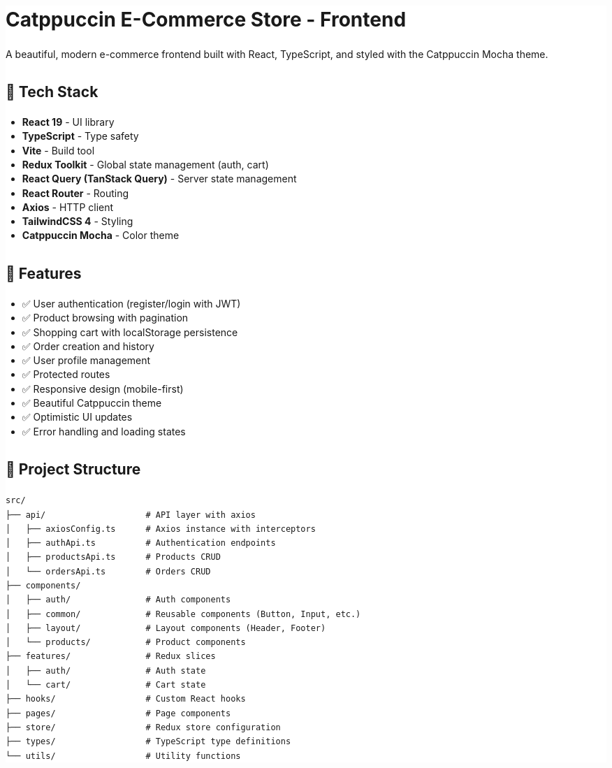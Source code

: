
# Catppuccin E-Commerce Store - Frontend

A beautiful, modern e-commerce frontend built with React, TypeScript, and styled with the Catppuccin Mocha theme.

## 🎨 Tech Stack

- **React 19** - UI library
- **TypeScript** - Type safety
- **Vite** - Build tool
- **Redux Toolkit** - Global state management (auth, cart)
- **React Query (TanStack Query)** - Server state management
- **React Router** - Routing
- **Axios** - HTTP client
- **TailwindCSS 4** - Styling
- **Catppuccin Mocha** - Color theme

## 🚀 Features

- ✅ User authentication (register/login with JWT)
- ✅ Product browsing with pagination
- ✅ Shopping cart with localStorage persistence
- ✅ Order creation and history
- ✅ User profile management
- ✅ Protected routes
- ✅ Responsive design (mobile-first)
- ✅ Beautiful Catppuccin theme
- ✅ Optimistic UI updates
- ✅ Error handling and loading states

## 📁 Project Structure

```
src/
├── api/                    # API layer with axios
│   ├── axiosConfig.ts      # Axios instance with interceptors
│   ├── authApi.ts          # Authentication endpoints
│   ├── productsApi.ts      # Products CRUD
│   └── ordersApi.ts        # Orders CRUD
├── components/
│   ├── auth/               # Auth components
│   ├── common/             # Reusable components (Button, Input, etc.)
│   ├── layout/             # Layout components (Header, Footer)
│   └── products/           # Product components
├── features/               # Redux slices
│   ├── auth/               # Auth state
│   └── cart/               # Cart state
├── hooks/                  # Custom React hooks
├── pages/                  # Page components
├── store/                  # Redux store configuration
├── types/                  # TypeScript type definitions
└── utils/                  # Utility functions
```
